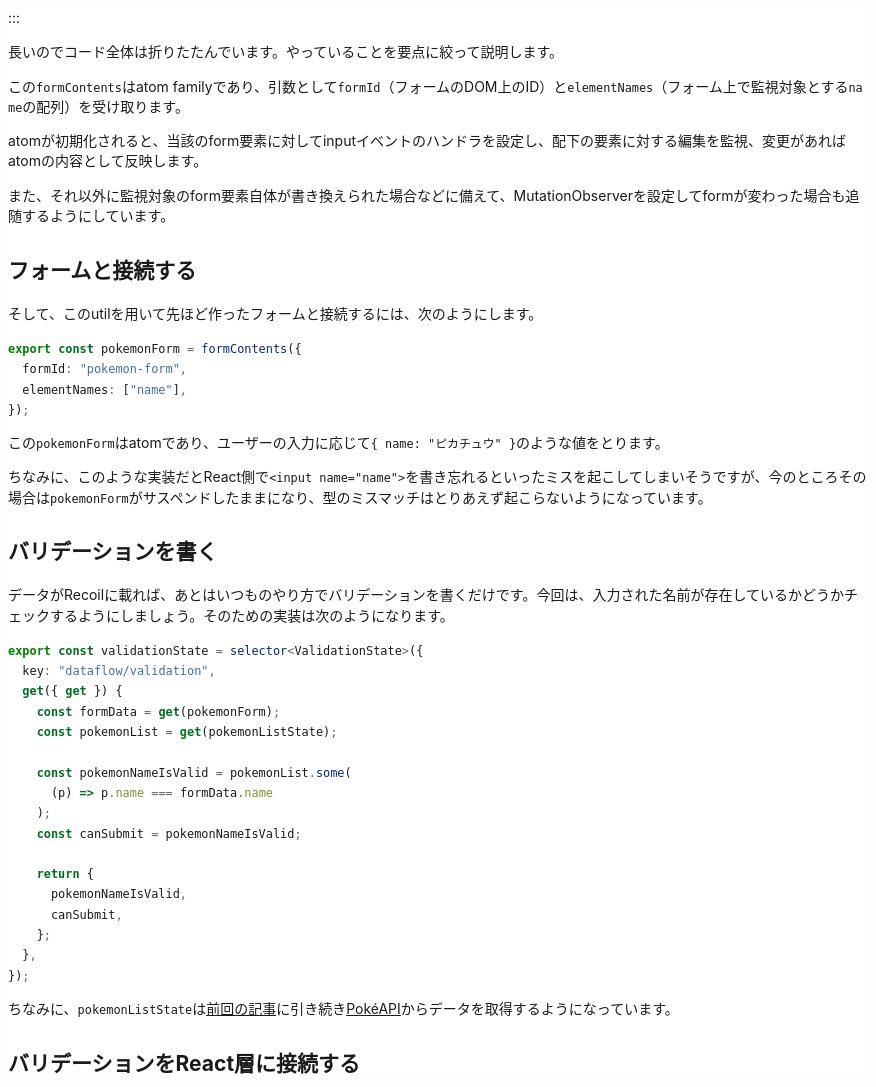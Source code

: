 :::

長いのでコード全体は折りたたんでいます。やっていることを要点に絞って説明します。

この`formContents`はatom familyであり、引数として`formId`（フォームのDOM上のID）と`elementNames`（フォーム上で監視対象とする`name`の配列）を受け取ります。

atomが初期化されると、当該のform要素に対してinputイベントのハンドラを設定し、配下の要素に対する編集を監視、変更があればatomの内容として反映します。

また、それ以外に監視対象のform要素自体が書き換えられた場合などに備えて、MutationObserverを設定してformが変わった場合も追随するようにしています。

## フォームと接続する

そして、このutilを用いて先ほど作ったフォームと接続するには、次のようにします。

```ts
export const pokemonForm = formContents({
  formId: "pokemon-form",
  elementNames: ["name"],
});
```

この`pokemonForm`はatomであり、ユーザーの入力に応じて`{ name: "ピカチュウ" }`のような値をとります。

ちなみに、このような実装だとReact側で`<input name="name">`を書き忘れるといったミスを起こしてしまいそうですが、今のところその場合は`pokemonForm`がサスペンドしたままになり、型のミスマッチはとりあえず起こらないようになっています。

## バリデーションを書く

データがRecoilに載れば、あとはいつものやり方でバリデーションを書くだけです。今回は、入力された名前が存在しているかどうかチェックするようにしましょう。そのための実装は次のようになります。

```ts
export const validationState = selector<ValidationState>({
  key: "dataflow/validation",
  get({ get }) {
    const formData = get(pokemonForm);
    const pokemonList = get(pokemonListState);

    const pokemonNameIsValid = pokemonList.some(
      (p) => p.name === formData.name
    );
    const canSubmit = pokemonNameIsValid;

    return {
      pokemonNameIsValid,
      canSubmit,
    };
  },
});
```

ちなみに、`pokemonListState`は[前回の記事](https://zenn.dev/uhyo/articles/recoil-selector-infinite-scroll)に引き続き[PokéAPI](https://pokeapi.co/)からデータを取得するようになっています。

## バリデーションをReact層に接続する

